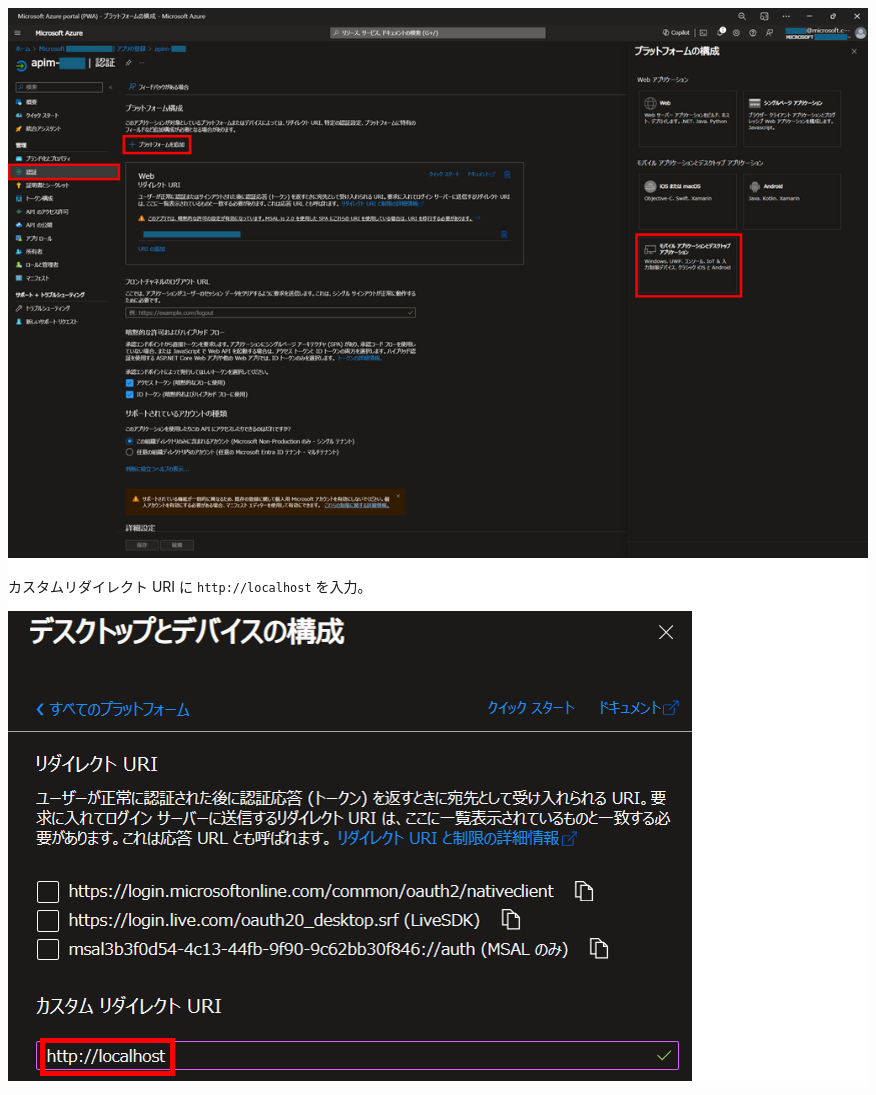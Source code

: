 ![jwt-get-step1](assets/jwt-get-step1.png)

カスタムリダイレクト URI に `http://localhost` を入力。

![jwt-get-step2](assets/jwt-get-step2.png)
